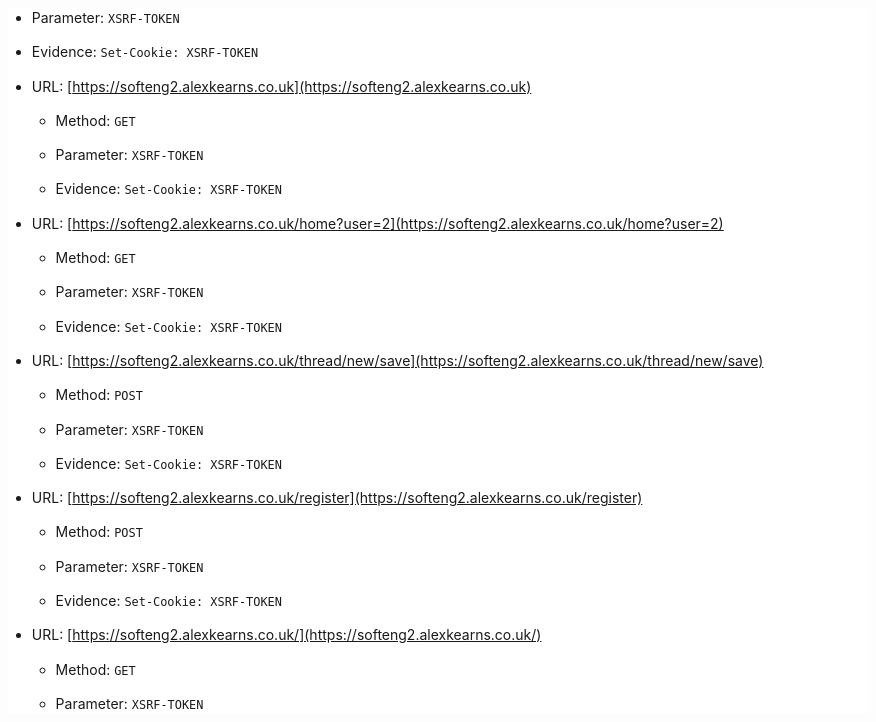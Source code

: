   
  * Parameter: `XSRF-TOKEN`
  
  
  * Evidence: `Set-Cookie: XSRF-TOKEN`
  
  
  
  
* URL: [https://softeng2.alexkearns.co.uk](https://softeng2.alexkearns.co.uk)
  
  
  * Method: `GET`
  
  
  * Parameter: `XSRF-TOKEN`
  
  
  * Evidence: `Set-Cookie: XSRF-TOKEN`
  
  
  
  
* URL: [https://softeng2.alexkearns.co.uk/home?user=2](https://softeng2.alexkearns.co.uk/home?user=2)
  
  
  * Method: `GET`
  
  
  * Parameter: `XSRF-TOKEN`
  
  
  * Evidence: `Set-Cookie: XSRF-TOKEN`
  
  
  
  
* URL: [https://softeng2.alexkearns.co.uk/thread/new/save](https://softeng2.alexkearns.co.uk/thread/new/save)
  
  
  * Method: `POST`
  
  
  * Parameter: `XSRF-TOKEN`
  
  
  * Evidence: `Set-Cookie: XSRF-TOKEN`
  
  
  
  
* URL: [https://softeng2.alexkearns.co.uk/register](https://softeng2.alexkearns.co.uk/register)
  
  
  * Method: `POST`
  
  
  * Parameter: `XSRF-TOKEN`
  
  
  * Evidence: `Set-Cookie: XSRF-TOKEN`
  
  
  
  
* URL: [https://softeng2.alexkearns.co.uk/](https://softeng2.alexkearns.co.uk/)
  
  
  * Method: `GET`
  
  
  * Parameter: `XSRF-TOKEN`
  